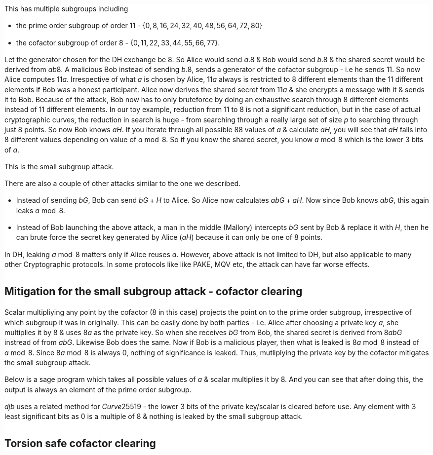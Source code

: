 This has multiple subgroups including 

- the prime order subgroup of order $11$ - $\lbrace 0, 8, 16, 24, 32, 40, 48, 56, 64, 72, 80 \rbrace$ 

- the cofactor subgroup of order $8$ - $\lbrace 0, 11, 22, 33, 44, 55, 66, 77 \rbrace$. 

Let the generator chosen for the DH exchange be $8$. So Alice would send $a.8$ & Bob would send $b.8$ & the shared secret would be derived from $ab8$. A malicious Bob instead of sending $b.8$, sends a generator of the cofactor subgroup - i.e he sends $11$. So now Alice computes $11a$. Irrespective of what $a$ is chosen by Alice, $11a$ always is restricted to 8 different elements than the $11$ different elements if Bob was a honest participant. Alice now derives the shared secret from $11a$ & she encrypts a message with it & sends it to Bob. Because of the attack, Bob now has to only bruteforce by doing an exhaustive search through $8$ different elements instead of $11$ different elements. In our toy example, reduction from $11$ to $8$ is not a significant reduction, but in the case of actual cryptographic curves, the reduction in search is huge - from searching through a really large set of size $p$ to searching through just $8$ points. So now Bob knows $aH$. If you iterate through all possible 88 values of $a$ & calculate $aH$, you will see that $aH$ falls into 8 different values depending on value of $a \bmod 8$. So if you know the shared secret, you know $a \bmod 8$ which is the lower $3$ bits of $a$. 

This is the small subgroup attack. 

There are also a couple of other attacks similar to the one we described. 

- Instead of sending $bG$, Bob can send $bG + H$ to Alice. So Alice now calculates $abG + aH$. Now since Bob knows $abG$, this again leaks $a \bmod 8$.

- Instead of Bob launching the above attack, a man in the middle (Mallory) intercepts $bG$ sent by Bob & replace it with $H$, then he can brute force the secret key generated by Alice ($aH$) because it can only be one of $8$ points.

In DH, leaking $a \bmod 8$ matters only if Alice reuses $a$. However, above attack is not limited to DH, but also applicable to many other Cryptographic protocols. In some protocols like like PAKE, MQV etc, the attack can have far worse effects.

## Mitigation for the small subgroup attack - cofactor clearing

Scalar multipliying any point by the cofactor ($8$ in this case) projects the point on to the prime order subgroup, irrespective of which subgroup it was in originally. This can be easily done by both parties - i.e. Alice after choosing a private key $a$, she multiplies it by $8$ & uses $8a$ as the private key. So when she receives $bG$ from Bob, the shared secret is derived from $8abG$ instread of from $abG$. Likewise Bob does the same. Now if Bob is a malicious player, then what is leaked is $8a \bmod 8$ instead of $a \bmod 8$. Since $8a \bmod 8$ is always 0, nothing of significance is leaked. Thus, mutliplying the private key by the cofactor mitigates the small subgroup attack.

Below is a sage program which takes all possible values of $a$ & scalar multiplies it by $8$. And you can see that after doing this, the output is always an element of the prime order subgroup. 

$djb$ uses a related method for $Curve25519$ - the lower 3 bits of the private key/scalar is cleared before use. Any element with $3$ least significant bits as $0$ is a multiple of $8$ & nothing is leaked by the small subgroup attack.

## Torsion safe cofactor clearing
